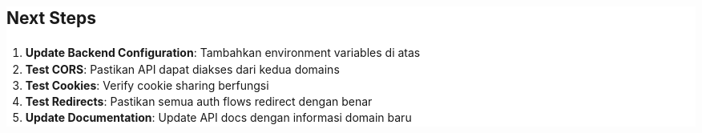## Next Steps

1. **Update Backend Configuration**: Tambahkan environment variables di atas
2. **Test CORS**: Pastikan API dapat diakses dari kedua domains
3. **Test Cookies**: Verify cookie sharing berfungsi
4. **Test Redirects**: Pastikan semua auth flows redirect dengan benar
5. **Update Documentation**: Update API docs dengan informasi domain baru
